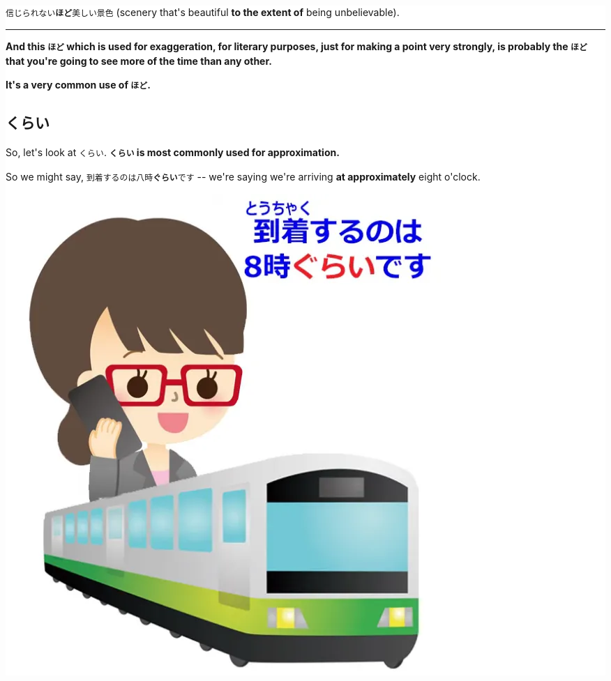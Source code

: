 <code>信じられない**ほど**美しい景色</code> (scenery that's beautiful **to the extent of** being unbelievable).

---

**And this <code>ほど</code> which is used for exaggeration, for literary purposes, just for making a point very strongly, is probably the <code>ほど</code> that you're going to see more of the time than any other.**

**It's a very common use of <code>ほど</code>.**

## くらい

So, let's look at <code>くらい</code>. **<code>くらい</code> is most commonly used for approximation.**

So we might say, <code>到着するのは八時**ぐらい**です</code> -- we're saying we're arriving **at approximately** eight o'clock.

![](media/image1042.webp)
